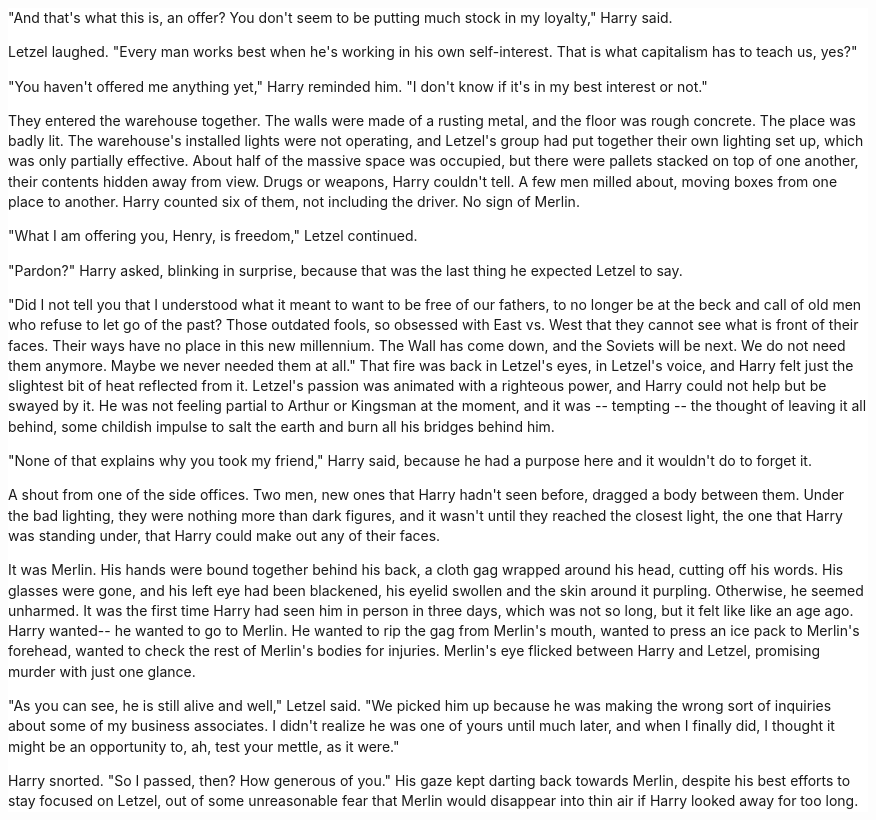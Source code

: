 "And that's what this is, an offer? You don't seem to be putting much stock in my loyalty," Harry said.

Letzel laughed. "Every man works best when he's working in his own self-interest. That is what capitalism has to teach us, yes?"

"You haven't offered me anything yet," Harry reminded him. "I don't know if it's in my best interest or not."

They entered the warehouse together. The walls were made of a rusting metal, and the floor was rough concrete. The place was badly lit. The warehouse's installed lights were not operating, and Letzel's group had put together their own lighting set up, which was only partially effective. About half of the massive space was occupied, but there were pallets stacked on top of one another, their contents hidden away from view. Drugs or weapons, Harry couldn't tell. A few men milled about, moving boxes from one place to another. Harry counted six of them, not including the driver. No sign of Merlin. 

"What I am offering you, Henry, is freedom," Letzel continued.

"Pardon?" Harry asked, blinking in surprise, because that was the last thing he expected Letzel to say.

"Did I not tell you that I understood what it meant to want to be free of our fathers, to no longer be at the beck and call of old men who refuse to let go of the past? Those outdated fools, so obsessed with East vs. West that they cannot see what is front of their faces. Their ways have no place in this new millennium. The Wall has come down, and the Soviets will be next. We do not need them anymore. Maybe we never needed them at all." That fire was back in Letzel's eyes, in Letzel's voice, and Harry felt just the slightest bit of heat reflected from it. Letzel's passion was animated with a righteous power, and Harry could not help but be swayed by it. He was not feeling partial to Arthur or Kingsman at the moment, and it was -- tempting -- the thought of leaving it all behind, some childish impulse to salt the earth and burn all his bridges behind him.

"None of that explains why you took my friend," Harry said, because he had a purpose here and it wouldn't do to forget it. 

A shout from one of the side offices. Two men, new ones that Harry hadn't seen before, dragged a body between them. Under the bad lighting, they were nothing more than dark figures, and it wasn't until they reached the closest light, the one that Harry was standing under, that Harry could make out any of their faces.

It was Merlin. His hands were bound together behind his back, a cloth gag wrapped around his head, cutting off his words. His glasses were gone, and his left eye had been blackened, his eyelid swollen and the skin around it purpling. Otherwise, he seemed unharmed. It was the first time Harry had seen him in person in three days, which was not so long, but it felt like like an age ago. Harry wanted-- he wanted to go to Merlin. He wanted to rip the gag from Merlin's mouth, wanted to press an ice pack to Merlin's forehead, wanted to check the rest of Merlin's bodies for injuries. Merlin's eye flicked between Harry and Letzel, promising murder with just one glance.

"As you can see, he is still alive and well," Letzel said. "We picked him up because he was making the wrong sort of inquiries about some of my business associates. I didn't realize he was one of yours until much later, and when I finally did, I thought it might be an opportunity to, ah, test your mettle, as it were."

Harry snorted. "So I passed, then? How generous of you." His gaze kept darting back towards Merlin, despite his best efforts to stay focused on Letzel, out of some unreasonable fear that Merlin would disappear into thin air if Harry looked away for too long.
